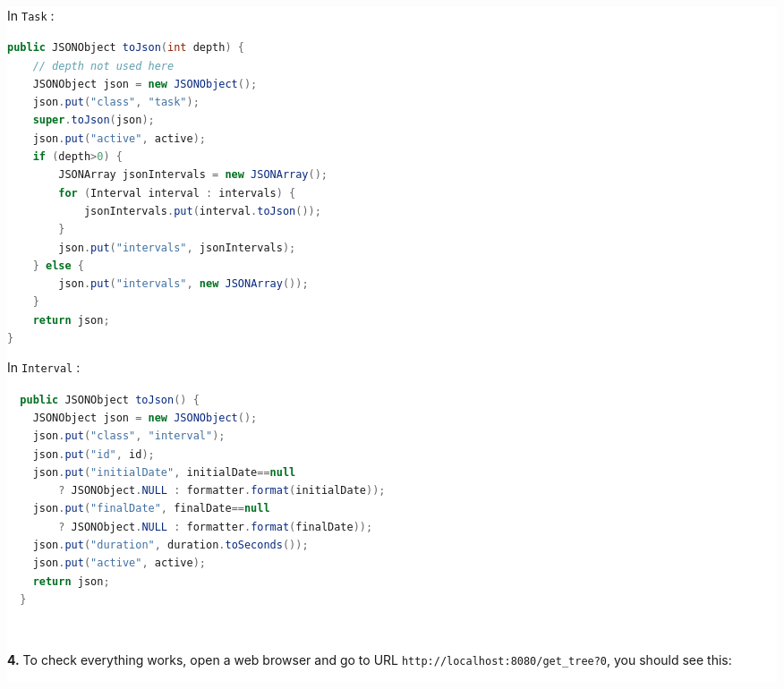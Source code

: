In ``Task`` :

```java
public JSONObject toJson(int depth) {
    // depth not used here
    JSONObject json = new JSONObject();
    json.put("class", "task");
    super.toJson(json);
    json.put("active", active);
    if (depth>0) {
        JSONArray jsonIntervals = new JSONArray();
        for (Interval interval : intervals) {
            jsonIntervals.put(interval.toJson());
        }
        json.put("intervals", jsonIntervals);
    } else {
        json.put("intervals", new JSONArray());
    }
    return json;
}
```

In ``Interval`` :

```java
  public JSONObject toJson() {
    JSONObject json = new JSONObject();
    json.put("class", "interval");
    json.put("id", id);
    json.put("initialDate", initialDate==null 
        ? JSONObject.NULL : formatter.format(initialDate));
    json.put("finalDate", finalDate==null 
        ? JSONObject.NULL : formatter.format(finalDate));
    json.put("duration", duration.toSeconds());
    json.put("active", active);
    return json;
  }
```

<br>


**4.** To check everything works, open a web browser and go to URL ``http://localhost:8080/get_tree?0``, you should see this:

|    |    |
|:---:|:---:|